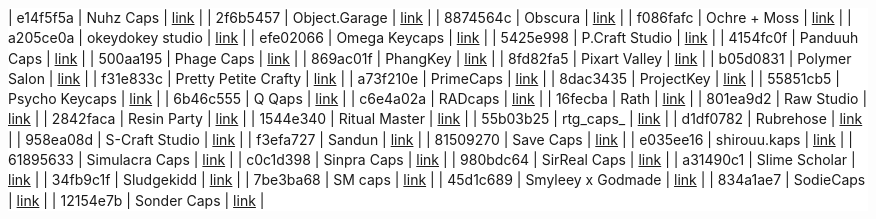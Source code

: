 | e14f5f5a | Nuhz Caps | [link](https://docs.google.com/document/d/1-BcprHM7kp7znXKbCKrcCnKbd2q5GvX4UI8qod5J3rA) |
| 2f6b5457 | Object.Garage | [link](https://docs.google.com/document/d/1RWKUmcfE9XYslR5GDldajorjTxCqBVM0UE7wBxeB6G4) |
| 8874564c | Obscura | [link](https://docs.google.com/document/d/1nhTGlHevXa6adT_nUrr8aSwt0MevlqlRA3K4_AAr7nE) |
| f086fafc | Ochre + Moss | [link](https://docs.google.com/document/d/1r3HhhDyLTnLJrDb5kpCazx_-j7SwOk9GHl9G-zek-N0) |
| a205ce0a | okeydokey studio | [link](https://docs.google.com/document/d/1_khNYhY3YlyeRK9Tok3qDQ-FJU-lBittK0fsNiLbWhI) |
| efe02066 | Omega Keycaps | [link](https://docs.google.com/document/d/1b9lWjQr0m151takmQQPI7h40cLy_uo6HpDTan418SFE) |
| 5425e998 | P.Craft Studio | [link](https://docs.google.com/document/d/1SyKkp4PhrCCealubpwHz5GUWfZejQGspXmgWW2T0qzw) |
| 4154fc0f | Panduuh Caps | [link](https://docs.google.com/document/d/1K6KDWr_6c91n-3DkhybqseJNEvZT9_0u9HNVps6WV90) |
| 500aa195 | Phage Caps | [link](https://docs.google.com/document/d/1m7S6LaNaAg7vfZP9Bt23EYX7v3boC3TpTaqF0gBsEaM) |
| 869ac01f | PhangKey | [link](https://docs.google.com/document/d/1awYbT9shWhsI6wnpXVUozJxwQjFbiYXhTNNPQOCeAvE) |
| 8fd82fa5 | Pixart Valley | [link](https://docs.google.com/document/d/1DDUof0CPmirwcCbNGSkqX-_R4onwfbZQhuqHZqsTpHw) |
| b05d0831 | Polymer Salon | [link](https://docs.google.com/document/d/16FowOOELHP9DmQ7rKdVmgvvEGEgiOhwDtxAA58IDJCg) |
| f31e833c | Pretty Petite Crafty | [link](https://docs.google.com/document/d/1Zj5xCQ-ttgyYXNOrm8F9e28itOo_ESkAOP6fwhmVfjE) |
| a73f210e | PrimeCaps | [link](https://docs.google.com/document/d/1EwmD8ej34LImbIWi9hw_5Tsk7GAGZBhoVMJwIFG_Ad8) |
| 8dac3435 | ProjectKey | [link](https://docs.google.com/document/d/1UGwGloN5Cf6w_goJB6FX3FcDiB8EsCjHLLB4r17T3OE) |
| 55851cb5 | Psycho Keycaps | [link](https://docs.google.com/document/d/1V0lB6MTcTkSoClOEakYI57sAI6xOThP9diEwCCQLR1c) |
| 6b46c555 | Q Qaps | [link](https://docs.google.com/document/d/1D1Pt_Jp0Mm35O0a2vFQ6mh2UzcjT1JBWxjqUcc2tSBY) |
| c6e4a02a | RADcaps | [link](https://docs.google.com/document/d/1KINOK9cUUA28pSGnHc8ZI-RM36o12ADojXp7ZeNdTh4) |
| 16fecba | Rath | [link](https://docs.google.com/document/d/1mX-wUILSjmOGULIju5SKD3zKn7VE9hLl2BHgZZPTnG0) |
| 801ea9d2 | Raw Studio | [link](https://docs.google.com/document/d/1OzQDCTUqcSlwDDL9wTjx1Ifm0YKhx96hoBJyStTnIoo) |
| 2842faca | Resin Party | [link](https://docs.google.com/document/d/172dSOYEqvHX0ihkMkq-iB4fwqKAuKaoSQDDCdLDucVc) |
| 1544e340 | Ritual Master | [link](https://docs.google.com/document/d/1ou0Nk0lPbYXwOHdAOOI9UgbIQHwzd7l3XidY9WK9E7w) |
| 55b03b25 | rtg_caps_ | [link](https://docs.google.com/document/d/1XNeLhAdqfwbgmpm4qbN9nUFQzLktN0JiEJGgRVCEnpk) |
| d1df0782 | Rubrehose | [link](https://docs.google.com/document/d/1dCtWhW9ng-IgVFi-98HyglVmfVLIqiFN6w8u5-0EU4E) |
| 958ea08d | S-Craft Studio | [link](https://docs.google.com/document/d/1zM8PAeSNFJ1Voo4m2Qpcjqtymy_umMBBMVt_USkoYCs) |
| f3efa727 | Sandun | [link](https://docs.google.com/document/d/1xvrzm5YONiCodBoYCWdL3hP1rDPPklq4WXNbsjDT-w4) |
| 81509270 | Save Caps | [link](https://docs.google.com/document/d/1CmBPk8MTC3fLeUczX6CA0KeQGRZqLEKHS9AOC72OjWk) |
| e035ee16 | shirouu.kaps | [link](https://docs.google.com/document/d/177W_IQZ1HRQbSZ4pjLuWqGlhvS9sTpVZcKV_Ucs-h9M) |
| 61895633 | Simulacra Caps | [link](https://docs.google.com/document/d/1tY7twR6E65afan23BediwbxwvsjJqXtleE949r5mNeg) |
| c0c1d398 | Sinpra Caps | [link](https://docs.google.com/document/d/1dQebU21O42zU2Qo8Sr4ZioGxYNwpYFptGopxrG4phn8) |
| 980bdc64 | SirReal Caps | [link](https://docs.google.com/document/d/1EllRzUrKjgARXPRYy180K9ru_aYgVG89DQ8CxxFViRc) |
| a31490c1 | Slime Scholar | [link](https://docs.google.com/document/d/14jF0ewtoj5S2GPXkGrfppH3zu0Dd2Y8aZnJ_nP1kPuw) |
| 34fb9c1f | Sludgekidd | [link](https://docs.google.com/document/d/1NDxNP0oKZOGW_13FrXevtgagTYmgHTGn66V7MYf7sx0) |
| 7be3ba68 | SM caps | [link](https://docs.google.com/document/d/1w3GGp0ChHrsKqnZARZobSjbFYKu0193KlS4zhA7_B7s) |
| 45d1c689 | Smyleey x Godmade | [link](https://docs.google.com/document/d/1pbpzRVKy4kv4yRc5Ztj8M6H-FlHCID4nASttnwn1pYE) |
| 834a1ae7 | SodieCaps | [link](https://docs.google.com/document/d/1R2dHjC3M2dab4_pMVnc-ti11gazoD42Lqknjm5EW2R0) |
| 12154e7b | Sonder Caps | [link](https://docs.google.com/document/d/1nZEhuaS3rNaGzJieik-EEhOtnLtTHwrbIOxc81uyKI8) |